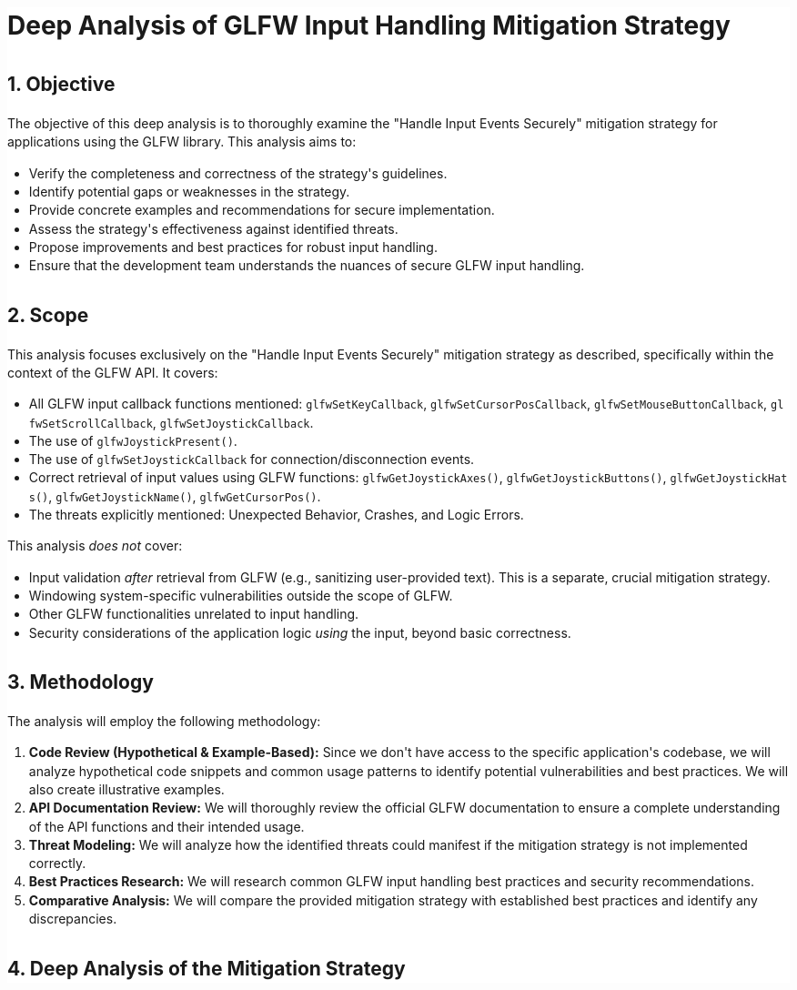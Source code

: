 # Deep Analysis of GLFW Input Handling Mitigation Strategy

## 1. Objective

The objective of this deep analysis is to thoroughly examine the "Handle Input Events Securely" mitigation strategy for applications using the GLFW library.  This analysis aims to:

*   Verify the completeness and correctness of the strategy's guidelines.
*   Identify potential gaps or weaknesses in the strategy.
*   Provide concrete examples and recommendations for secure implementation.
*   Assess the strategy's effectiveness against identified threats.
*   Propose improvements and best practices for robust input handling.
*   Ensure that the development team understands the nuances of secure GLFW input handling.

## 2. Scope

This analysis focuses exclusively on the "Handle Input Events Securely" mitigation strategy as described, specifically within the context of the GLFW API.  It covers:

*   All GLFW input callback functions mentioned: `glfwSetKeyCallback`, `glfwSetCursorPosCallback`, `glfwSetMouseButtonCallback`, `glfwSetScrollCallback`, `glfwSetJoystickCallback`.
*   The use of `glfwJoystickPresent()`.
*   The use of `glfwSetJoystickCallback` for connection/disconnection events.
*   Correct retrieval of input values using GLFW functions: `glfwGetJoystickAxes()`, `glfwGetJoystickButtons()`, `glfwGetJoystickHats()`, `glfwGetJoystickName()`, `glfwGetCursorPos()`.
*   The threats explicitly mentioned: Unexpected Behavior, Crashes, and Logic Errors.

This analysis *does not* cover:

*   Input validation *after* retrieval from GLFW (e.g., sanitizing user-provided text).  This is a separate, crucial mitigation strategy.
*   Windowing system-specific vulnerabilities outside the scope of GLFW.
*   Other GLFW functionalities unrelated to input handling.
*   Security considerations of the application logic *using* the input, beyond basic correctness.

## 3. Methodology

The analysis will employ the following methodology:

1.  **Code Review (Hypothetical & Example-Based):**  Since we don't have access to the specific application's codebase, we will analyze hypothetical code snippets and common usage patterns to identify potential vulnerabilities and best practices.  We will also create illustrative examples.
2.  **API Documentation Review:**  We will thoroughly review the official GLFW documentation to ensure a complete understanding of the API functions and their intended usage.
3.  **Threat Modeling:** We will analyze how the identified threats could manifest if the mitigation strategy is not implemented correctly.
4.  **Best Practices Research:** We will research common GLFW input handling best practices and security recommendations.
5.  **Comparative Analysis:** We will compare the provided mitigation strategy with established best practices and identify any discrepancies.

## 4. Deep Analysis of the Mitigation Strategy
